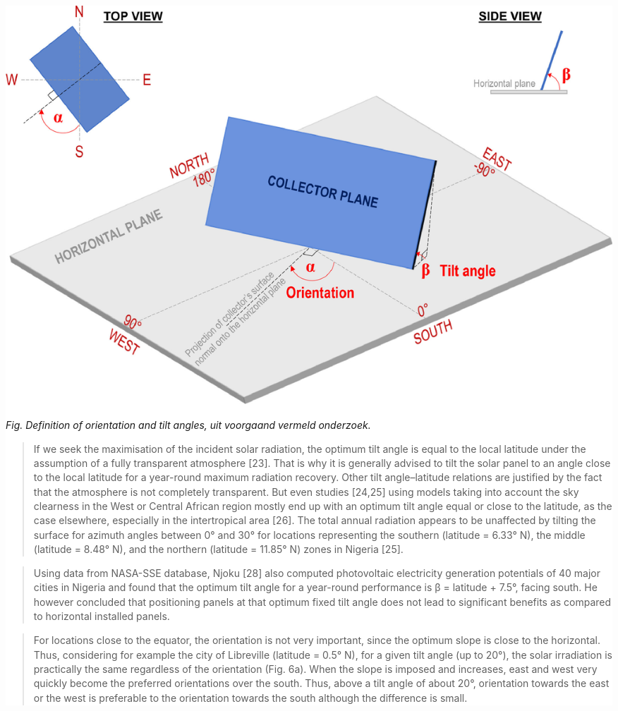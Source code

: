 ![Definition of orientation and tilt angles.](./assets/solar-panel-tilt-angle-and-orientation.jpg)

*Fig. Definition of orientation and tilt angles, uit voorgaand vermeld onderzoek.*

> If we seek the maximisation of the incident solar radiation, the optimum tilt angle is equal to the local latitude under the assumption of a fully transparent atmosphere [23]. That is why it is generally advised to tilt the solar panel to an angle close to the local latitude for a year-round maximum radiation recovery. Other tilt angle–latitude relations are justified by the fact that the atmosphere is not completely transparent. But even studies [24,25] using models taking into account the sky clearness in the West or Central African region mostly end up with an optimum tilt angle equal or close to the latitude, as the case elsewhere, especially in the intertropical area [26]. The total annual radiation appears to be unaffected by tilting the surface for azimuth angles between 0° and 30° for locations representing the southern (latitude = 6.33° N), the middle (latitude = 8.48° N), and the northern (latitude = 11.85° N) zones in Nigeria [25].

> Using data from NASA-SSE database, Njoku [28] also computed photovoltaic electricity generation potentials of 40 major cities in Nigeria and found that the optimum tilt angle for a year-round performance is β = latitude + 7.5°, facing south. He however concluded that positioning panels at that optimum fixed tilt angle does not lead to significant benefits as compared to horizontal installed panels.

> For locations close to the equator, the orientation is not very important, since the optimum slope is close to the horizontal. Thus, considering for example the city of Libreville (latitude = 0.5° N), for a given tilt angle (up to 20°), the solar irradiation is practically the same regardless of the orientation (Fig. 6a). When the slope is imposed and increases, east and west very quickly become the preferred orientations over the south. Thus, above a tilt angle of about 20°, orientation towards the east or the west is preferable to the orientation towards the south although the difference is small.
